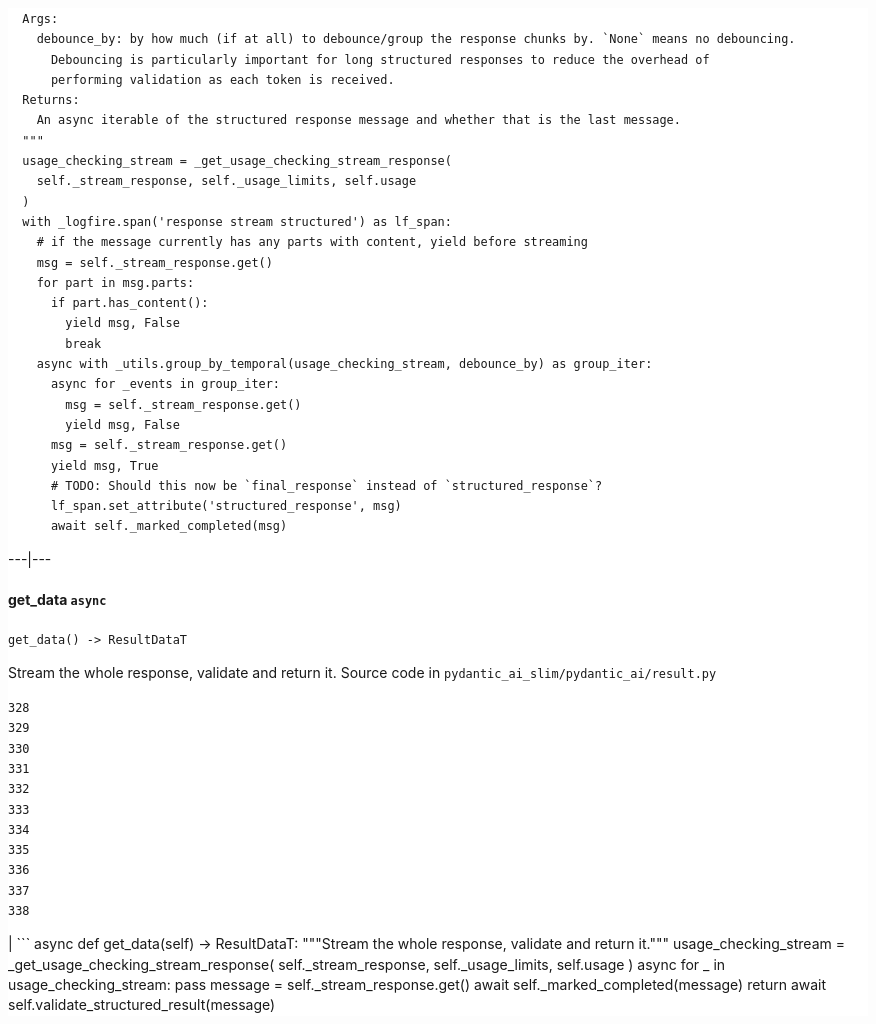 ```
  Args:
    debounce_by: by how much (if at all) to debounce/group the response chunks by. `None` means no debouncing.
      Debouncing is particularly important for long structured responses to reduce the overhead of
      performing validation as each token is received.
  Returns:
    An async iterable of the structured response message and whether that is the last message.
  """
  usage_checking_stream = _get_usage_checking_stream_response(
    self._stream_response, self._usage_limits, self.usage
  )
  with _logfire.span('response stream structured') as lf_span:
    # if the message currently has any parts with content, yield before streaming
    msg = self._stream_response.get()
    for part in msg.parts:
      if part.has_content():
        yield msg, False
        break
    async with _utils.group_by_temporal(usage_checking_stream, debounce_by) as group_iter:
      async for _events in group_iter:
        msg = self._stream_response.get()
        yield msg, False
      msg = self._stream_response.get()
      yield msg, True
      # TODO: Should this now be `final_response` instead of `structured_response`?
      lf_span.set_attribute('structured_response', msg)
      await self._marked_completed(msg)

```
  
---|---  
####  get_data `async`
```
get_data() -> ResultDataT

```

Stream the whole response, validate and return it.
Source code in `pydantic_ai_slim/pydantic_ai/result.py`
```
328
329
330
331
332
333
334
335
336
337
338
```
| ```
async def get_data(self) -> ResultDataT:
"""Stream the whole response, validate and return it."""
  usage_checking_stream = _get_usage_checking_stream_response(
    self._stream_response, self._usage_limits, self.usage
  )
  async for _ in usage_checking_stream:
    pass
  message = self._stream_response.get()
  await self._marked_completed(message)
  return await self.validate_structured_result(message)

